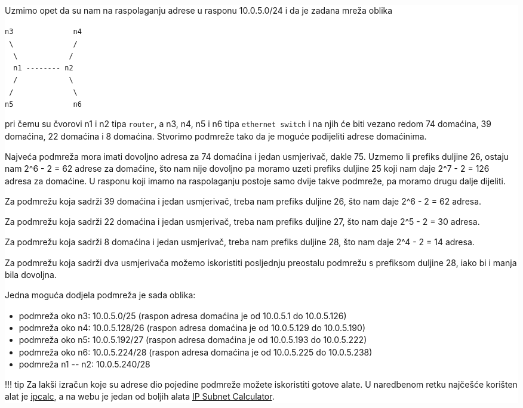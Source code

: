 Uzmimo opet da su nam na raspolaganju adrese u rasponu 10.0.5.0/24 i da je zadana mreža oblika

``` text
n3              n4
 \              /
  \            /
  n1 -------- n2
  /            \
 /              \
n5              n6
```

pri čemu su čvorovi n1 i n2 tipa `router`, a n3, n4, n5 i n6 tipa `ethernet switch` i na njih će biti vezano redom 74 domaćina, 39 domaćina, 22 domaćina i 8 domaćina. Stvorimo podmreže tako da je moguće podijeliti adrese domaćinima.

Najveća podmreža mora imati dovoljno adresa za 74 domaćina i jedan usmjerivač, dakle 75. Uzmemo li prefiks duljine 26, ostaju nam 2^6 - 2 = 62 adrese za domaćine, što nam nije dovoljno pa moramo uzeti prefiks duljine 25 koji nam daje 2^7 - 2 = 126 adresa za domaćine. U rasponu koji imamo na raspolaganju postoje samo dvije takve podmreže, pa moramo drugu dalje dijeliti.

Za podmrežu koja sadrži 39 domaćina i jedan usmjerivač, treba nam prefiks duljine 26, što nam daje 2^6 - 2 = 62 adresa.

Za podmrežu koja sadrži 22 domaćina i jedan usmjerivač, treba nam prefiks duljine 27, što nam daje 2^5 - 2 = 30 adresa.

Za podmrežu koja sadrži 8 domaćina i jedan usmjerivač, treba nam prefiks duljine 28, što nam daje 2^4 - 2 = 14 adresa.

Za podmrežu koja sadrži dva usmjerivača možemo iskoristiti posljednju preostalu podmrežu s prefiksom duljine 28, iako bi i manja bila dovoljna.

Jedna moguća dodjela podmreža je sada oblika:

- podmreža oko n3: 10.0.5.0/25 (raspon adresa domaćina je od 10.0.5.1 do 10.0.5.126)
- podmreža oko n4: 10.0.5.128/26 (raspon adresa domaćina je od 10.0.5.129 do 10.0.5.190)
- podmreža oko n5: 10.0.5.192/27 (raspon adresa domaćina je od 10.0.5.193 do 10.0.5.222)
- podmreža oko n6: 10.0.5.224/28 (raspon adresa domaćina je od 10.0.5.225 do 10.0.5.238)
- podmreža n1 -- n2: 10.0.5.240/28

!!! tip
    Za lakši izračun koje su adrese dio pojedine podmreže možete iskoristiti gotove alate. U naredbenom retku najčešće korišten alat je [ipcalc](http://jodies.de/ipcalc), a na webu je jedan od boljih alata [IP Subnet Calculator](https://www.calculator.net/ip-subnet-calculator.html).
